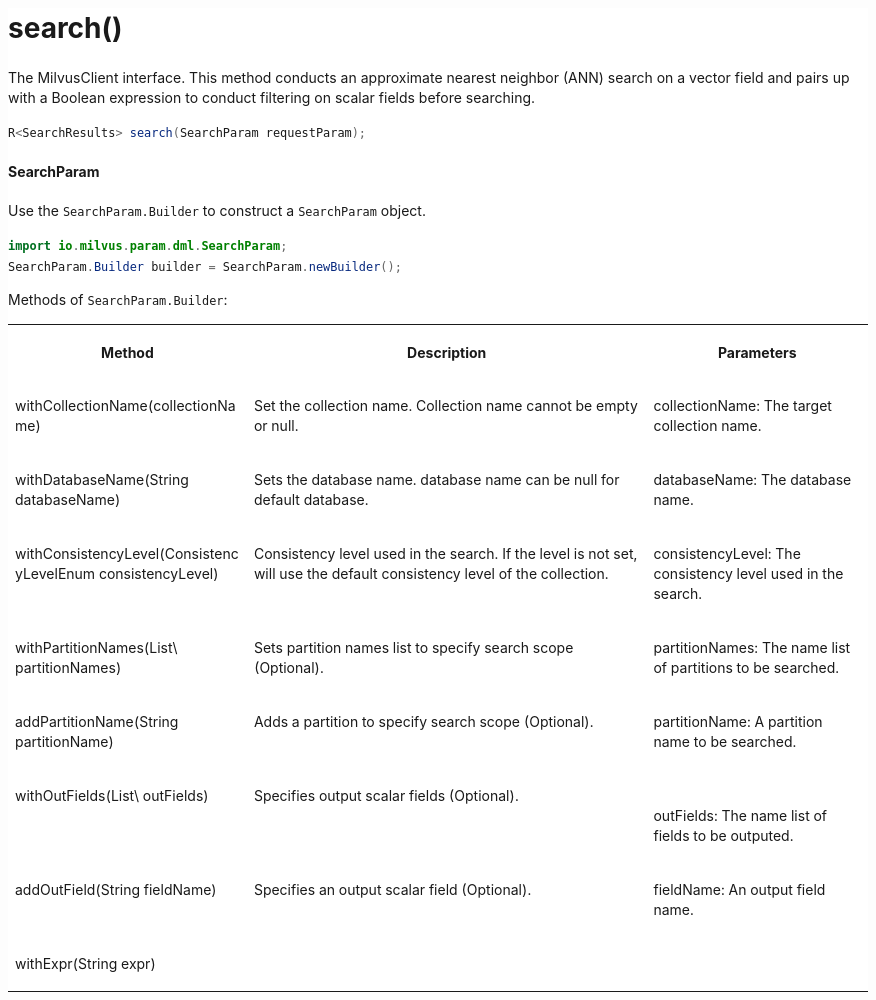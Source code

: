 # search()

The MilvusClient interface. This method conducts an approximate nearest neighbor (ANN) search on a vector field and pairs up with a Boolean expression to conduct filtering on scalar fields before searching.

```java
R<SearchResults> search(SearchParam requestParam);
```

#### SearchParam

Use the `SearchParam.Builder` to construct a `SearchParam` object.

```java
import io.milvus.param.dml.SearchParam;
SearchParam.Builder builder = SearchParam.newBuilder();
```

Methods of `SearchParam.Builder`:

<table>
    <tr>
        <th><p>Method</p></th>
        <th><p>Description</p></th>
        <th><p>Parameters</p></th>
    </tr>
    <tr>
        <td><p>withCollectionName(collectionName)</p></td>
        <td><p>Set the collection name. Collection name cannot be empty or null.</p></td>
        <td><p>collectionName: The target collection name.</p></td>
    </tr>
    <tr>
        <td><p>withDatabaseName(String databaseName)</p></td>
        <td><p>Sets the database name. database name can be null for default database.</p></td>
        <td><p>databaseName: The database name.</p></td>
    </tr>
    <tr>
        <td><p>withConsistencyLevel(ConsistencyLevelEnum consistencyLevel)</p></td>
        <td><p>Consistency level used in the search. If the level is not set, will use the default consistency level of the collection.</p></td>
        <td><p>consistencyLevel: The consistency level used in the search.</p></td>
    </tr>
    <tr>
        <td><p>withPartitionNames(List\<String> partitionNames)</p></td>
        <td><p>Sets partition names list to specify search scope (Optional).</p></td>
        <td><p>partitionNames: The name list of partitions to be searched.</p></td>
    </tr>
    <tr>
        <td><p>addPartitionName(String partitionName)</p></td>
        <td><p>Adds a partition to specify search scope (Optional).</p></td>
        <td><p>partitionName: A partition name to be searched.</p></td>
    </tr>
    <tr>
        <td><p>withOutFields(List\<String> outFields)</p></td>
        <td><p>Specifies output scalar fields (Optional).</p></td>
        <td><p><br/>outFields: The name list of fields to be outputed.</p></td>
    </tr>
    <tr>
        <td><p>addOutField(String fieldName)</p></td>
        <td><p>Specifies an output scalar field (Optional).</p></td>
        <td><p>fieldName: An output field name.</p></td>
    </tr>
    <tr>
        <td><p>withExpr(String expr)</p></td>